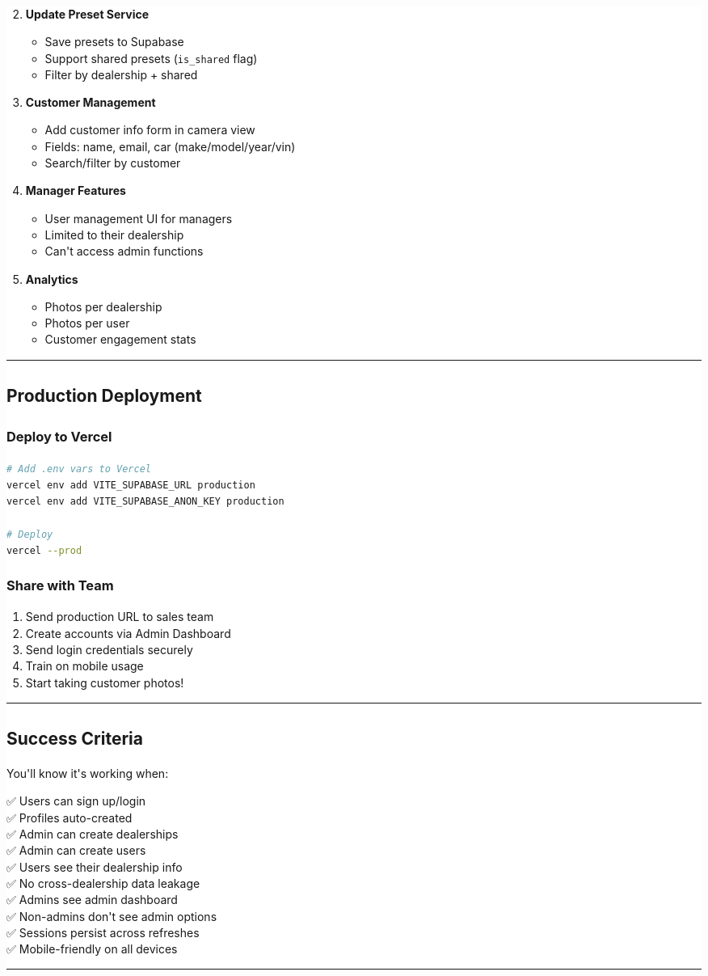 2. **Update Preset Service**
   - Save presets to Supabase
   - Support shared presets (`is_shared` flag)
   - Filter by dealership + shared

3. **Customer Management**
   - Add customer info form in camera view
   - Fields: name, email, car (make/model/year/vin)
   - Search/filter by customer

4. **Manager Features**
   - User management UI for managers
   - Limited to their dealership
   - Can't access admin functions

5. **Analytics**
   - Photos per dealership
   - Photos per user
   - Customer engagement stats

---

## Production Deployment

### Deploy to Vercel
```bash
# Add .env vars to Vercel
vercel env add VITE_SUPABASE_URL production
vercel env add VITE_SUPABASE_ANON_KEY production

# Deploy
vercel --prod
```

### Share with Team
1. Send production URL to sales team
2. Create accounts via Admin Dashboard
3. Send login credentials securely
4. Train on mobile usage
5. Start taking customer photos!

---

## Success Criteria

You'll know it's working when:

✅ Users can sign up/login  
✅ Profiles auto-created  
✅ Admin can create dealerships  
✅ Admin can create users  
✅ Users see their dealership info  
✅ No cross-dealership data leakage  
✅ Admins see admin dashboard  
✅ Non-admins don't see admin options  
✅ Sessions persist across refreshes  
✅ Mobile-friendly on all devices  

---